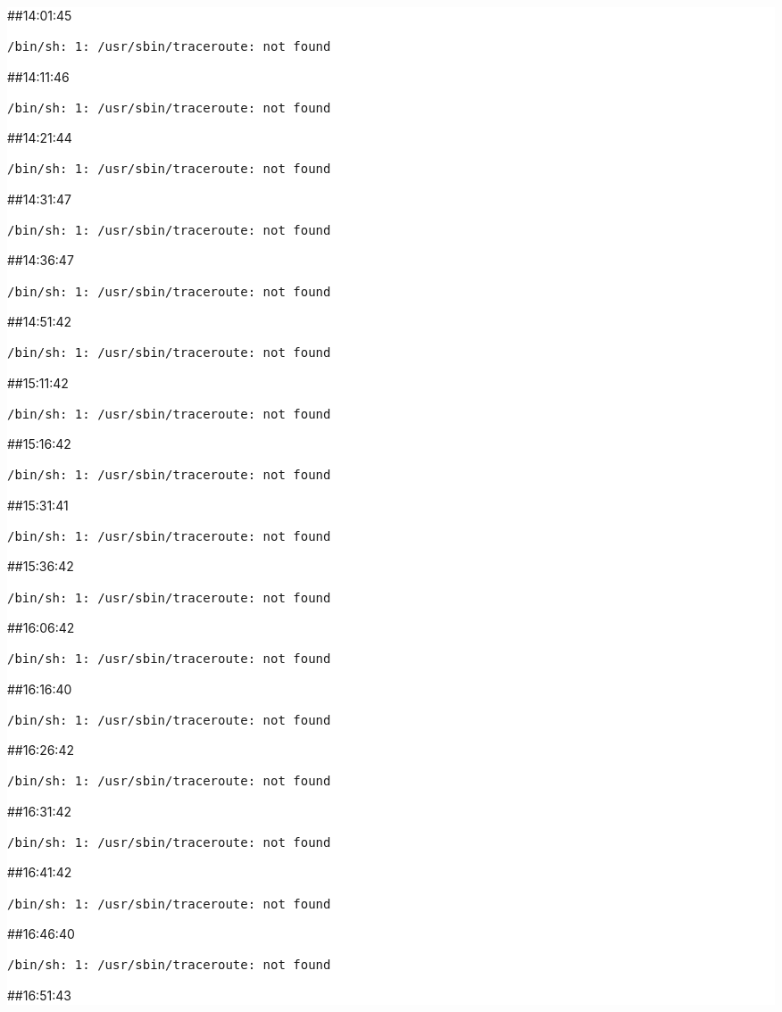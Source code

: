 ##14:01:45

<p><pre><samp>/bin/sh: 1: /usr/sbin/traceroute: not found</samp></pre></p>

##14:11:46

<p><pre><samp>/bin/sh: 1: /usr/sbin/traceroute: not found</samp></pre></p>

##14:21:44

<p><pre><samp>/bin/sh: 1: /usr/sbin/traceroute: not found</samp></pre></p>

##14:31:47

<p><pre><samp>/bin/sh: 1: /usr/sbin/traceroute: not found</samp></pre></p>

##14:36:47

<p><pre><samp>/bin/sh: 1: /usr/sbin/traceroute: not found</samp></pre></p>

##14:51:42

<p><pre><samp>/bin/sh: 1: /usr/sbin/traceroute: not found</samp></pre></p>

##15:11:42

<p><pre><samp>/bin/sh: 1: /usr/sbin/traceroute: not found</samp></pre></p>

##15:16:42

<p><pre><samp>/bin/sh: 1: /usr/sbin/traceroute: not found</samp></pre></p>

##15:31:41

<p><pre><samp>/bin/sh: 1: /usr/sbin/traceroute: not found</samp></pre></p>

##15:36:42

<p><pre><samp>/bin/sh: 1: /usr/sbin/traceroute: not found</samp></pre></p>

##16:06:42

<p><pre><samp>/bin/sh: 1: /usr/sbin/traceroute: not found</samp></pre></p>

##16:16:40

<p><pre><samp>/bin/sh: 1: /usr/sbin/traceroute: not found</samp></pre></p>

##16:26:42

<p><pre><samp>/bin/sh: 1: /usr/sbin/traceroute: not found</samp></pre></p>

##16:31:42

<p><pre><samp>/bin/sh: 1: /usr/sbin/traceroute: not found</samp></pre></p>

##16:41:42

<p><pre><samp>/bin/sh: 1: /usr/sbin/traceroute: not found</samp></pre></p>

##16:46:40

<p><pre><samp>/bin/sh: 1: /usr/sbin/traceroute: not found</samp></pre></p>

##16:51:43
